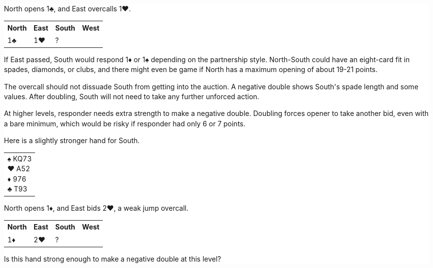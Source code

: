 North opens 1♣️, and East overcalls 1♥️.

<table class="auction">
	<tr>
		<th>North</th>
		<th>East</th>
		<th>South</th>
		<th>West</th>
	</tr>
	<tr>
		<td>1♣️</td>
		<td>1♥️</td>
		<td>?</td>
		<td></td>
	</tr>
</table>

If East passed, South would respond 1♦️ or 1♠️ depending on the partnership style. North-South could have an eight-card fit in spades, diamonds, or clubs, and there might even be game if North has a maximum opening of about 19-21 points.

The overcall should not dissuade South from getting into the auction. A negative double shows South's spade length and some values. After doubling, South will not need to take any further unforced action.

At higher levels, responder needs extra strength to make a negative double. Doubling forces opener to take another bid, even with a bare minimum, which would be risky if responder had only 6 or 7 points.

Here is a slightly stronger hand for South.

<table class="hand">
	<tr>
		<td>♠️ KQ73<br>♥️ A52<br>♦️ 976<br>♣️ T93</td>
	</tr>
</table>

North opens 1♦️, and East bids 2️♥️, a weak jump overcall.

<table class="auction">
	<tr>
		<th>North</th>
		<th>East</th>
		<th>South</th>
		<th>West</th>
	</tr>
	<tr>
		<td>1♦️</td>
		<td>2♥️</td>
		<td>?</td>
		<td></td>
	</tr>
</table>

Is this hand strong enough to make a negative double at this level?
